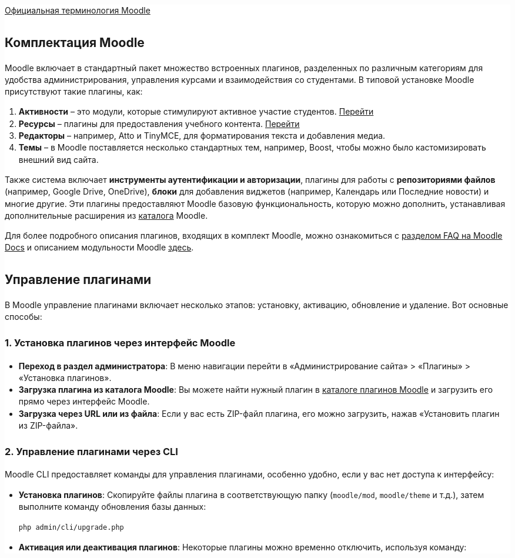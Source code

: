 [Официальная терминология Moodle][terminology]

## Комплектация Moodle

Moodle включает в стандартный пакет множество встроенных плагинов, разделенных по различным категориям для удобства администрирования, управления курсами и взаимодействия со студентами. В типовой установке Moodle присутствуют такие плагины, как:

1. **Активности** – это модули, которые стимулируют активное участие студентов. [Перейти](#активности-и-модули-активности)
2. **Ресурсы** – плагины для предоставления учебного контента. [Перейти](#ресурсы)
3. **Редакторы** – например, Atto и TinyMCE, для форматирования текста и добавления медиа.
4. **Темы** – в Moodle поставляется несколько стандартных тем, например, Boost, чтобы можно было кастомизировать внешний вид сайта.

Также система включает **инструменты аутентификации и авторизации**, плагины для работы с **репозиториями файлов** (например, Google Drive, OneDrive), **блоки** для добавления виджетов (например, Календарь или Последние новости) и многие другие. Эти плагины предоставляют Moodle базовую функциональность, которую можно дополнить, устанавливая дополнительные расширения из [каталога](https://moodle.org/plugins) Moodle.

Для более подробного описания плагинов, входящих в комплект Moodle, можно ознакомиться с [разделом FAQ на Moodle Docs](https://docs.moodle.org/405/en/Plugins_FAQ) и описанием модульности Moodle [здесь](https://support.moodle.com/support/solutions/articles/80001075423-moodle-s-modularity-plugins-and-themes).

## Управление плагинами

В Moodle управление плагинами включает несколько этапов: установку, активацию, обновление и удаление. Вот основные способы:

### 1. Установка плагинов через интерфейс Moodle

- **Переход в раздел администратора**: В меню навигации перейти в «Администрирование сайта» > «Плагины» > «Установка плагинов».
- **Загрузка плагина из каталога Moodle**: Вы можете найти нужный плагин в [каталоге плагинов Moodle](https://moodle.org/plugins) и загрузить его прямо через интерфейс Moodle.
- **Загрузка через URL или из файла**: Если у вас есть ZIP-файл плагина, его можно загрузить, нажав «Установить плагин из ZIP-файла».

### 2. Управление плагинами через CLI

Moodle CLI предоставляет команды для управления плагинами, особенно удобно, если у вас нет доступа к интерфейсу:

- **Установка плагинов**: Скопируйте файлы плагина в соответствующую папку (`moodle/mod`, `moodle/theme` и т.д.), затем выполните команду обновления базы данных:

    ```bash
    php admin/cli/upgrade.php
    ```

- **Активация или деактивация плагинов**: Некоторые плагины можно временно отключить, используя команду:


[dckrcmps]: docker-compose.md
[lms]: inf-panel-lms.md
[mdldckr]: moodle-docker.md
[calendar]: calendar.md
[terminology]: https://moodle.org/mod/data/view.php?id=7176
[dev-sub-plugins]: https://docs.moodle.org/dev/Subplugins
[plugintypes]: https://moodledev.io/docs/5.0/apis/plugintypes
[plugintypes-naming]: https://moodledev.io/docs/5.0/apis/plugintypes#naming-conventions
[pt-mod]: https://moodledev.io/docs/5.0/apis/plugintypes/mod